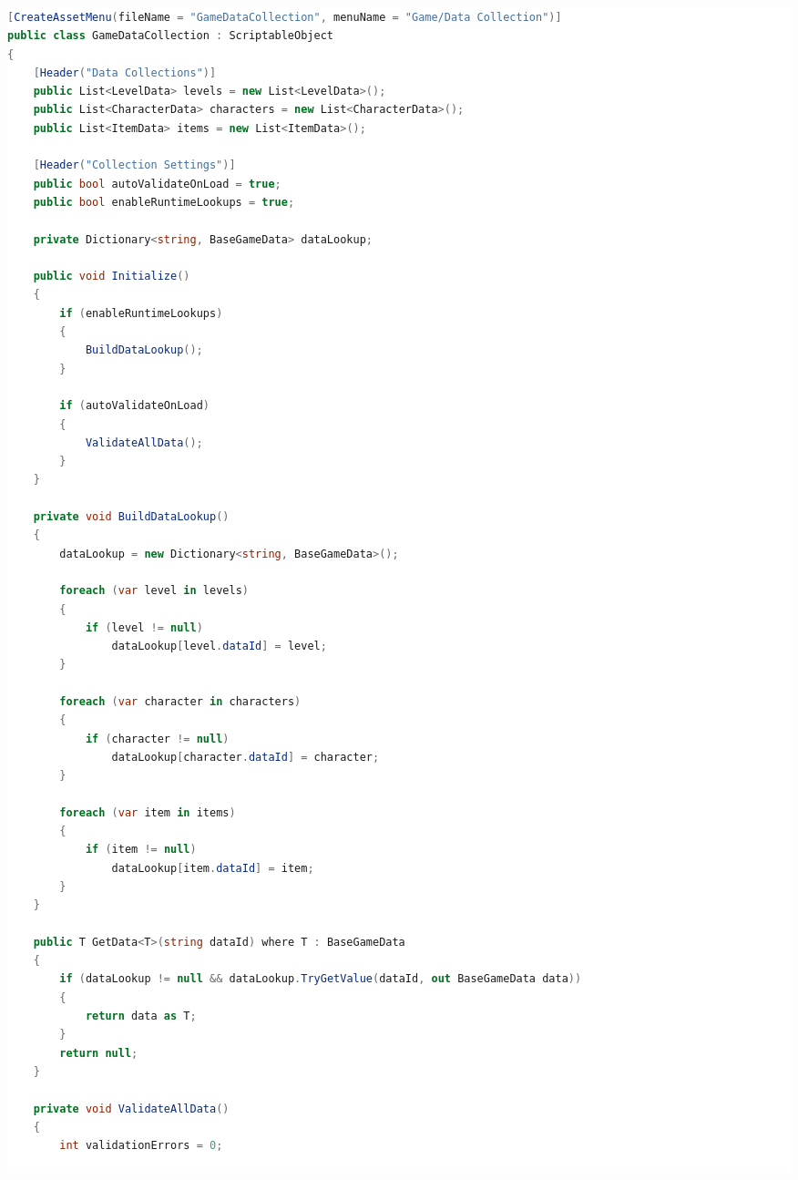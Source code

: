 ```csharp
[CreateAssetMenu(fileName = "GameDataCollection", menuName = "Game/Data Collection")]
public class GameDataCollection : ScriptableObject
{
    [Header("Data Collections")]
    public List<LevelData> levels = new List<LevelData>();
    public List<CharacterData> characters = new List<CharacterData>();
    public List<ItemData> items = new List<ItemData>();
    
    [Header("Collection Settings")]
    public bool autoValidateOnLoad = true;
    public bool enableRuntimeLookups = true;
    
    private Dictionary<string, BaseGameData> dataLookup;
    
    public void Initialize()
    {
        if (enableRuntimeLookups)
        {
            BuildDataLookup();
        }
        
        if (autoValidateOnLoad)
        {
            ValidateAllData();
        }
    }
    
    private void BuildDataLookup()
    {
        dataLookup = new Dictionary<string, BaseGameData>();
        
        foreach (var level in levels)
        {
            if (level != null)
                dataLookup[level.dataId] = level;
        }
        
        foreach (var character in characters)
        {
            if (character != null)
                dataLookup[character.dataId] = character;
        }
        
        foreach (var item in items)
        {
            if (item != null)
                dataLookup[item.dataId] = item;
        }
    }
    
    public T GetData<T>(string dataId) where T : BaseGameData
    {
        if (dataLookup != null && dataLookup.TryGetValue(dataId, out BaseGameData data))
        {
            return data as T;
        }
        return null;
    }
    
    private void ValidateAllData()
    {
        int validationErrors = 0;
        
```